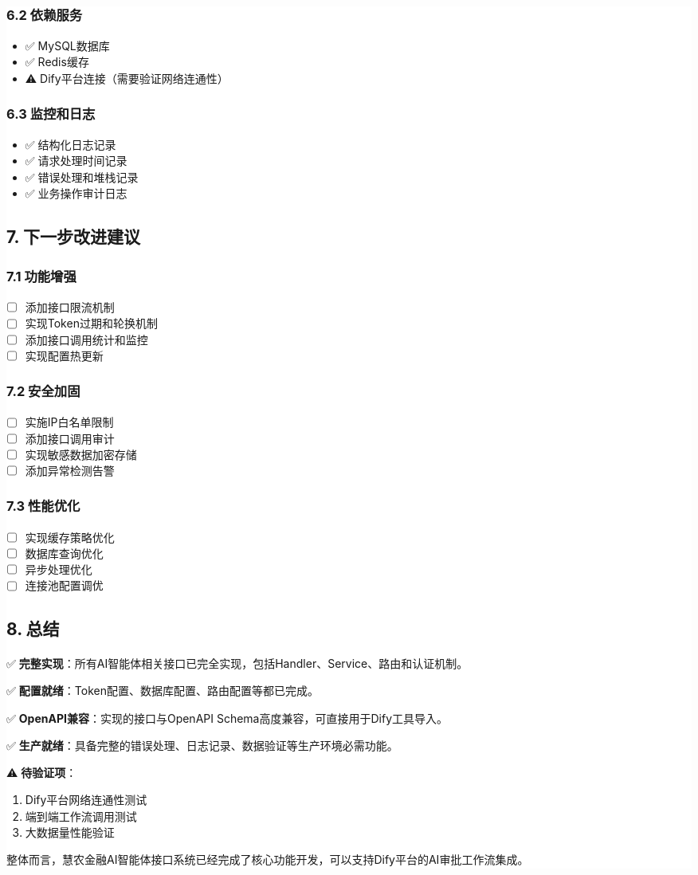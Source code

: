### 6.2 依赖服务
- ✅ MySQL数据库
- ✅ Redis缓存
- ⚠️ Dify平台连接（需要验证网络连通性）

### 6.3 监控和日志
- ✅ 结构化日志记录
- ✅ 请求处理时间记录
- ✅ 错误处理和堆栈记录
- ✅ 业务操作审计日志

## 7. 下一步改进建议

### 7.1 功能增强
- [ ] 添加接口限流机制
- [ ] 实现Token过期和轮换机制
- [ ] 添加接口调用统计和监控
- [ ] 实现配置热更新

### 7.2 安全加固
- [ ] 实施IP白名单限制
- [ ] 添加接口调用审计
- [ ] 实现敏感数据加密存储
- [ ] 添加异常检测告警

### 7.3 性能优化
- [ ] 实现缓存策略优化
- [ ] 数据库查询优化
- [ ] 异步处理优化
- [ ] 连接池配置调优

## 8. 总结

✅ **完整实现**：所有AI智能体相关接口已完全实现，包括Handler、Service、路由和认证机制。

✅ **配置就绪**：Token配置、数据库配置、路由配置等都已完成。

✅ **OpenAPI兼容**：实现的接口与OpenAPI Schema高度兼容，可直接用于Dify工具导入。

✅ **生产就绪**：具备完整的错误处理、日志记录、数据验证等生产环境必需功能。

⚠️ **待验证项**：
1. Dify平台网络连通性测试
2. 端到端工作流调用测试
3. 大数据量性能验证

整体而言，慧农金融AI智能体接口系统已经完成了核心功能开发，可以支持Dify平台的AI审批工作流集成。 